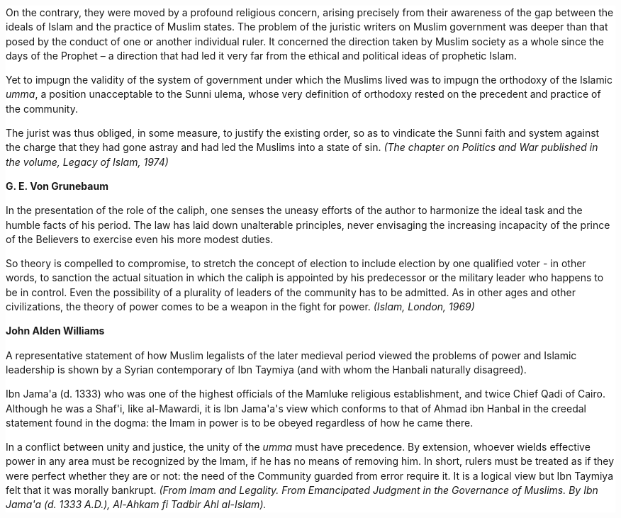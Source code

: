 On the contrary, they were moved by a profound religious concern,
arising precisely from their awareness of the gap between the ideals of
Islam and the practice of Muslim states. The problem of the juristic
writers on Muslim government was deeper than that posed by the conduct
of one or another individual ruler. It concerned the direction taken by
Muslim society as a whole since the days of the Prophet – a direction
that had led it very far from the ethical and political ideas of
prophetic Islam.

Yet to impugn the validity of the system of government under which the
Muslims lived was to impugn the orthodoxy of the Islamic *umma*, a
position unacceptable to the Sunni ulema, whose very definition of
orthodoxy rested on the precedent and practice of the community.

The jurist was thus obliged, in some measure, to justify the existing
order, so as to vindicate the Sunni faith and system against the charge
that they had gone astray and had led the Muslims into a state of sin.
*(The chapter on Politics and War published in the volume, Legacy of
Islam,* *1974)*

**G. E. Von Grunebaum**

In the presentation of the role of the caliph, one senses the uneasy
efforts of the author to harmonize the ideal task and the humble facts
of his period. The law has laid down unalterable principles, never
envisaging the increasing incapacity of the prince of the Believers to
exercise even his more modest duties.

So theory is compelled to compromise, to stretch the concept of election
to include election by one qualified voter - in other words, to sanction
the actual situation in which the caliph is appointed by his predecessor
or the military leader who happens to be in control. Even the
possibility of a plurality of leaders of the community has to be
admitted. As in other ages and other civilizations, the theory of power
comes to be a weapon in the fight for power. *(Islam, London, 1969)*

**John Alden Williams**

A representative statement of how Muslim legalists of the later medieval
period viewed the problems of power and Islamic leadership is shown by a
Syrian contemporary of Ibn Taymiya (and with whom the Hanbali naturally
disagreed).

Ibn Jama'a (d. 1333) who was one of the highest officials of the Mamluke
religious establishment, and twice Chief Qadi of Cairo. Although he was
a Shaf'i, like al-Mawardi, it is Ibn Jama'a's view which conforms to
that of Ahmad ibn Hanbal in the creedal statement found in the dogma:
the Imam in power is to be obeyed regardless of how he came there.

In a conflict between unity and justice, the unity of the *umma* must
have precedence. By extension, whoever wields effective power in any
area must be recognized by the Imam, if he has no means of removing him.
In short, rulers must be treated as if they were perfect whether they
are or not: the need of the Community guarded from error require it. It
is a logical view but Ibn Taymiya felt that it was morally bankrupt.
*(From Imam and Legality. From Emancipated Judgment in the Governance of
Muslims. By Ibn Jama'a (d. 1333 A.D.), Al-Ahkam fi Tadbir Ahl
al-Islam).*
